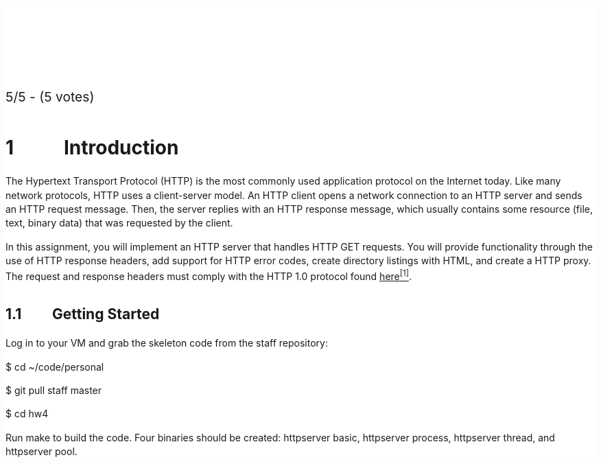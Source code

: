 <div class="kksr-stars-active" style="width: 138px;">
            <div class="kksr-star" style="padding-right: 4px">


<div class="kksr-icon" style="width: 24px; height: 24px;"></div>
        </div>
            <div class="kksr-star" style="padding-right: 4px">


<div class="kksr-icon" style="width: 24px; height: 24px;"></div>
        </div>
            <div class="kksr-star" style="padding-right: 4px">


<div class="kksr-icon" style="width: 24px; height: 24px;"></div>
        </div>
            <div class="kksr-star" style="padding-right: 4px">


<div class="kksr-icon" style="width: 24px; height: 24px;"></div>
        </div>
            <div class="kksr-star" style="padding-right: 4px">


<div class="kksr-icon" style="width: 24px; height: 24px;"></div>
        </div>
    </div>
</div>


<div class="kksr-legend" style="font-size: 19.2px;">
            5/5 - (5 votes)    </div>
    </div>
<h1><a name="_Toc11240"></a>1&nbsp;&nbsp;&nbsp;&nbsp;&nbsp;&nbsp;&nbsp;&nbsp;&nbsp;&nbsp; Introduction</h1>
The Hypertext Transport Protocol (HTTP) is the most commonly used application protocol on the Internet today. Like many network protocols, HTTP uses a client-server model. An HTTP client opens a network connection to an HTTP server and sends an HTTP request message. Then, the server replies with an HTTP response message, which usually contains some resource (file, text, binary data) that was requested by the client.

In this assignment, you will implement an HTTP server that handles HTTP GET requests. You will provide functionality through the use of HTTP response headers, add support for HTTP error codes, create directory listings with HTML, and create a HTTP proxy. The request and response headers must comply with the HTTP 1.0 protocol found <a href="http://www.w3.org/Protocols/HTTP/1.0/spec.html">here</a><a href="#_ftn1" name="_ftnref1"><sup>[1]</sup></a>.

<h2><a name="_Toc11241"></a>1.1&nbsp;&nbsp;&nbsp;&nbsp;&nbsp;&nbsp;&nbsp;&nbsp; Getting Started</h2>
Log in to your VM and grab the skeleton code from the staff repository:

$ cd ~/code/personal

$ git pull staff master

$ cd hw4

Run make to build the code. Four binaries should be created: httpserver basic, httpserver process, httpserver thread, and httpserver pool.
